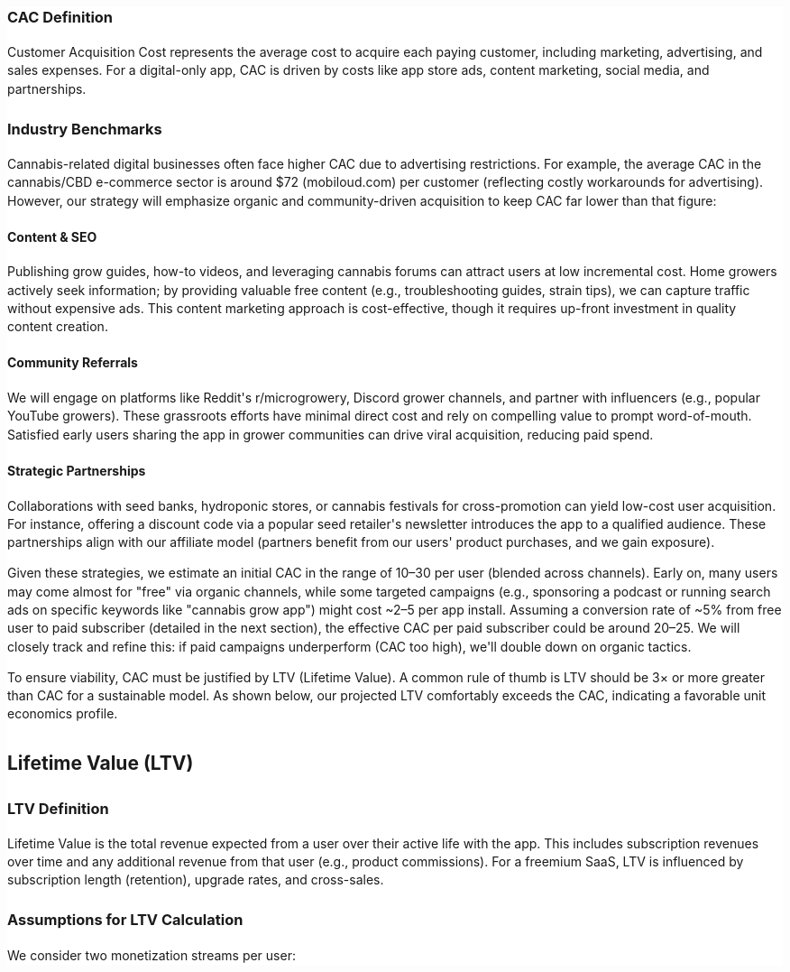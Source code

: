 ### CAC Definition
Customer Acquisition Cost represents the average cost to acquire each paying customer, including marketing, advertising, and sales expenses. For a digital-only app, CAC is driven by costs like app store ads, content marketing, social media, and partnerships.

### Industry Benchmarks
Cannabis-related digital businesses often face higher CAC due to advertising restrictions. For example, the average CAC in the cannabis/CBD e-commerce sector is around $72 (mobiloud.com) per customer (reflecting costly workarounds for advertising). However, our strategy will emphasize organic and community-driven acquisition to keep CAC far lower than that figure:

#### Content & SEO
Publishing grow guides, how-to videos, and leveraging cannabis forums can attract users at low incremental cost. Home growers actively seek information; by providing valuable free content (e.g., troubleshooting guides, strain tips), we can capture traffic without expensive ads. This content marketing approach is cost-effective, though it requires up-front investment in quality content creation.

#### Community Referrals
We will engage on platforms like Reddit's r/microgrowery, Discord grower channels, and partner with influencers (e.g., popular YouTube growers). These grassroots efforts have minimal direct cost and rely on compelling value to prompt word-of-mouth. Satisfied early users sharing the app in grower communities can drive viral acquisition, reducing paid spend.

#### Strategic Partnerships
Collaborations with seed banks, hydroponic stores, or cannabis festivals for cross-promotion can yield low-cost user acquisition. For instance, offering a discount code via a popular seed retailer's newsletter introduces the app to a qualified audience. These partnerships align with our affiliate model (partners benefit from our users' product purchases, and we gain exposure).

Given these strategies, we estimate an initial CAC in the range of $10–$30 per user (blended across channels). Early on, many users may come almost for "free" via organic channels, while some targeted campaigns (e.g., sponsoring a podcast or running search ads on specific keywords like "cannabis grow app") might cost ~$2–$5 per app install. Assuming a conversion rate of ~5% from free user to paid subscriber (detailed in the next section), the effective CAC per paid subscriber could be around $20–$25. We will closely track and refine this: if paid campaigns underperform (CAC too high), we'll double down on organic tactics.

To ensure viability, CAC must be justified by LTV (Lifetime Value). A common rule of thumb is LTV should be 3× or more greater than CAC for a sustainable model. As shown below, our projected LTV comfortably exceeds the CAC, indicating a favorable unit economics profile.

## Lifetime Value (LTV)

### LTV Definition
Lifetime Value is the total revenue expected from a user over their active life with the app. This includes subscription revenues over time and any additional revenue from that user (e.g., product commissions). For a freemium SaaS, LTV is influenced by subscription length (retention), upgrade rates, and cross-sales.

### Assumptions for LTV Calculation
We consider two monetization streams per user:
